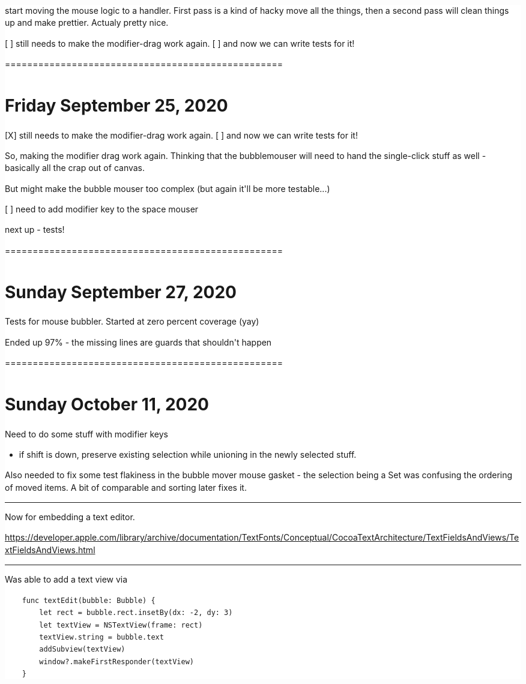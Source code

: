 start moving the mouse logic to a handler.  First pass is a kind of hacky
move all the things, then a second pass will clean things up and make prettier.
Actualy pretty nice.

[ ] still needs to make the modifier-drag work again.
[ ] and now we can write tests for it!


==================================================
# Friday September 25, 2020

[X] still needs to make the modifier-drag work again.
[ ] and now we can write tests for it!

So, making the modifier drag work again.  Thinking that the bubblemouser will need
to hand the single-click stuff as well - basically all the crap out of canvas.

But might make the bubble mouser too complex (but again it'll be more testable...)

[ ] need to add modifier key to the space mouser

next up - tests!


==================================================
# Sunday September 27, 2020

Tests for mouse bubbler.  Started at zero percent coverage (yay)

Ended up 97% - the missing lines are guards that shouldn't happen


==================================================
# Sunday October 11, 2020

Need to do some stuff with modifier keys
  - if shift is down, preserve existing selection while unioning in the newly selected stuff.

Also needed to fix some test flakiness in the bubble mover mouse gasket - the selection
being a Set was confusing the ordering of moved items. A bit of comparable and sorting
later fixes it.

----------

Now for embedding a text editor.

https://developer.apple.com/library/archive/documentation/TextFonts/Conceptual/CocoaTextArchitecture/TextFieldsAndViews/TextFieldsAndViews.html

----------

Was able to add a text view via 

```
    func textEdit(bubble: Bubble) {
        let rect = bubble.rect.insetBy(dx: -2, dy: 3)
        let textView = NSTextView(frame: rect)
        textView.string = bubble.text
        addSubview(textView)
        window?.makeFirstResponder(textView)
    }
```
